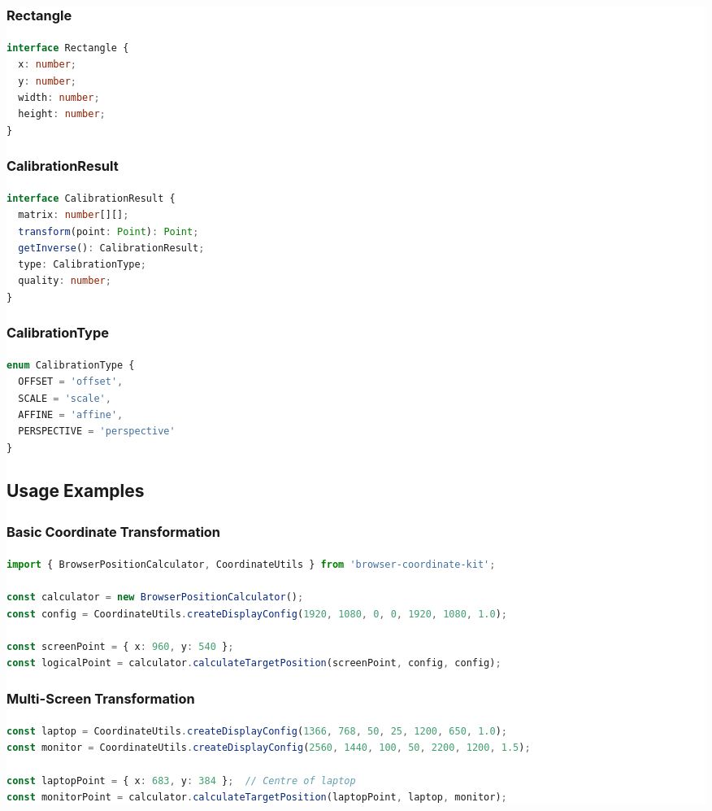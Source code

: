 ### Rectangle

```typescript
interface Rectangle {
  x: number;
  y: number;
  width: number;
  height: number;
}
```

### CalibrationResult

```typescript
interface CalibrationResult {
  matrix: number[][];
  transform(point: Point): Point;
  getInverse(): CalibrationResult;
  type: CalibrationType;
  quality: number;
}
```

### CalibrationType

```typescript
enum CalibrationType {
  OFFSET = 'offset',
  SCALE = 'scale', 
  AFFINE = 'affine',
  PERSPECTIVE = 'perspective'
}
```

## Usage Examples

### Basic Coordinate Transformation

```typescript
import { BrowserPositionCalculator, CoordinateUtils } from 'browser-coordinate-kit';

const calculator = new BrowserPositionCalculator();
const config = CoordinateUtils.createDisplayConfig(1920, 1080, 0, 0, 1920, 1080, 1.0);

const screenPoint = { x: 960, y: 540 };
const logicalPoint = calculator.calculateTargetPosition(screenPoint, config, config);
```

### Multi-Screen Transformation

```typescript
const laptop = CoordinateUtils.createDisplayConfig(1366, 768, 50, 25, 1200, 650, 1.0);
const monitor = CoordinateUtils.createDisplayConfig(2560, 1440, 100, 50, 2200, 1200, 1.5);

const laptopPoint = { x: 683, y: 384 };  // Centre of laptop
const monitorPoint = calculator.calculateTargetPosition(laptopPoint, laptop, monitor);
```
